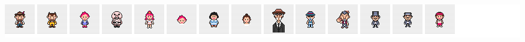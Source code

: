 <a href="jonel_1.png" title="Jonel"><img src="jonel_1T.png" width="50" height="50" /></a>
<a href="jonel_2.png" title="Jonel_2"><img src="jonel_2T.png" width="50" height="50" /></a>
<a href="kumatora.png" title="Kumatora"><img src="kumatoraT.png" width="50" height="50" /></a>
<a href="kumatora_pigmask.png" title="Kumatora (Disguised as Pigmask)"><img src="kumatora_pigmaskT.png" width="50" height="50" /></a>
<a href="violet_kumatora.png" title="Kumatora (Violet)"><img src="violet_kumatoraT.png" width="50" height="50" /></a>
<a href="kumatora_water.png" title="Kumatora (Water)"><img src="kumatora_waterT.png" width="50" height="50" /></a>
<a href="lady.png" title="Lady"><img src="ladyT.png" width="50" height="50" /></a>
<a href="ladybathing.png" title="Lady Bathing"><img src="ladybathing_T.png" width="50" height="50" /></a>
<a href="leder.png" title="Leder"><img src="lederT.png" width="50" height="50" /></a>
<a href="leo-leo.png" title="Leo-Leo"><img src="leo-leoT.png" width="50" height="50" /></a>
<a href="lighter.png" title="Lighter"><img src="lighterT.png" width="50" height="50" /></a>
<a href="limodriver.png" title="Limo Driver"><img src="limodriverT.png" width="50" height="50" /></a>
<a href="limodriver_2.png" title="Limo Driver_2"><img src="limodriver_2T.png" width="50" height="50" /></a>
<a href="linda.png" title="Linda"><img src="lindaT.png" width="50" height="50" /></a>